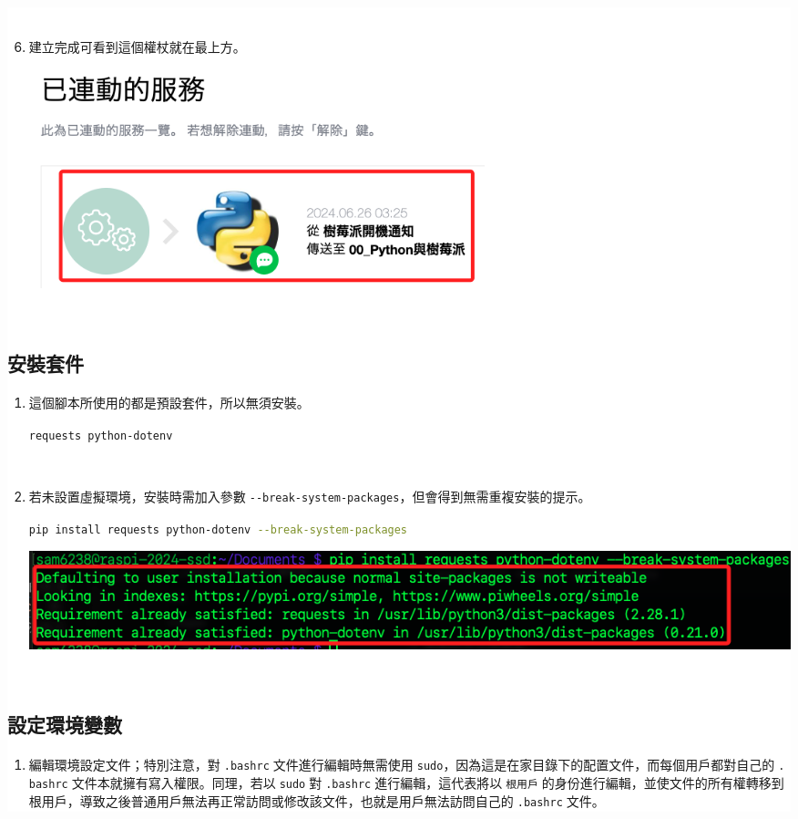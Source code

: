 <br>

6. 建立完成可看到這個權杖就在最上方。

   <img src="images/img_38.png" width=500px />

<br>

## 安裝套件

1. 這個腳本所使用的都是預設套件，所以無須安裝。

   ```bash
   requests python-dotenv
   ```

<br>

2. 若未設置虛擬環境，安裝時需加入參數 `--break-system-packages`，但會得到無需重複安裝的提示。

   ```bash
   pip install requests python-dotenv --break-system-packages
   ```

   ![](images/img_29.png)

<br>

## 設定環境變數

1. 編輯環境設定文件；特別注意，對 `.bashrc` 文件進行編輯時無需使用 `sudo`，因為這是在家目錄下的配置文件，而每個用戶都對自己的 `.bashrc` 文件本就擁有寫入權限。同理，若以 `sudo` 對 `.bashrc` 進行編輯，這代表將以 `根用戶` 的身份進行編輯，並使文件的所有權轉移到根用戶，導致之後普通用戶無法再正常訪問或修改該文件，也就是用戶無法訪問自己的 `.bashrc` 文件。
